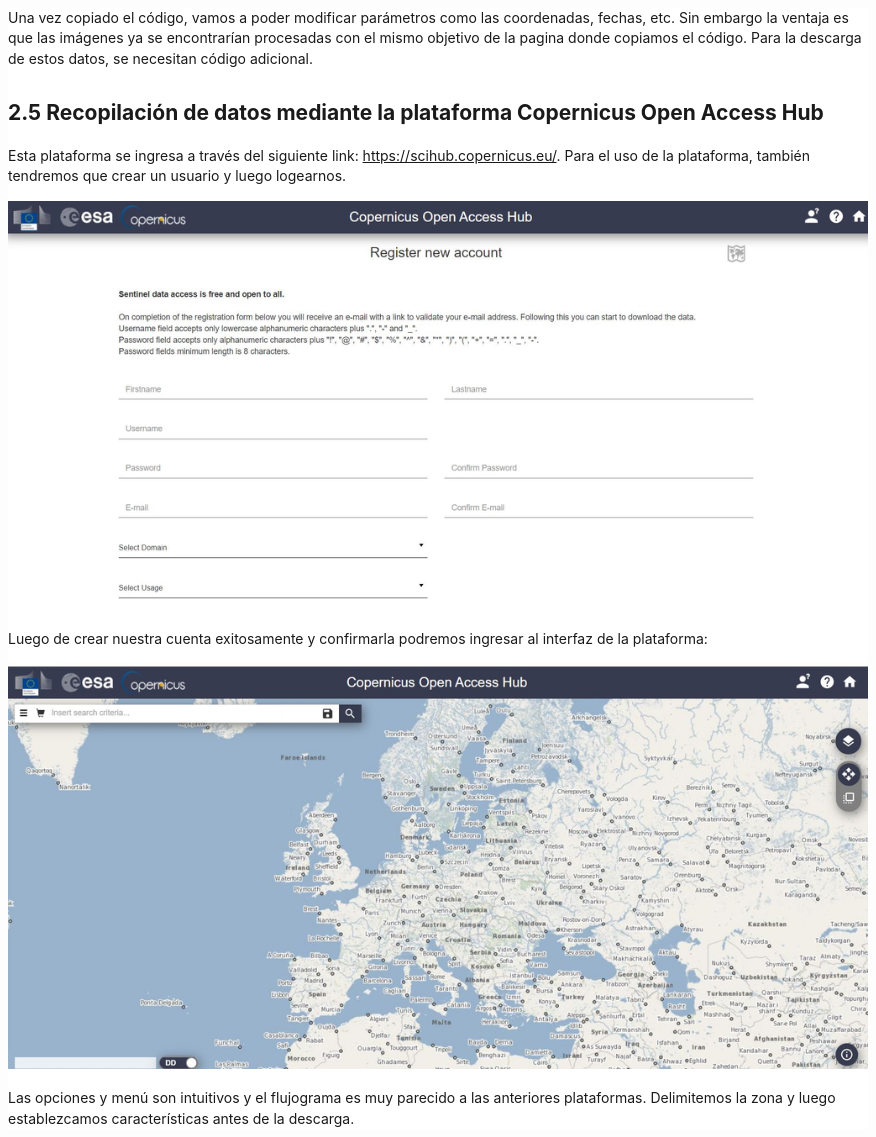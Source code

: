 Una vez copiado el código, vamos a poder modificar parámetros como las
coordenadas, fechas, etc. Sin embargo la ventaja es que las imágenes ya
se encontrarían procesadas con el mismo objetivo de la pagina donde
copiamos el código. Para la descarga de estos datos, se necesitan código
adicional.

## 2.5 Recopilación de datos mediante la plataforma Copernicus Open Access Hub

Esta plataforma se ingresa a través del siguiente link:
<https://scihub.copernicus.eu/>. Para el uso de la plataforma, también
tendremos que crear un usuario y luego logearnos.

![](Figuras/Imagenes_Satelitales_2.12.JPG)

Luego de crear nuestra cuenta exitosamente y confirmarla podremos
ingresar al interfaz de la plataforma:

![](Figuras/Imagenes_Satelitales_2.13.JPG)

Las opciones y menú son intuitivos y el flujograma es muy parecido a las
anteriores plataformas. Delimitemos la zona y luego establezcamos
características antes de la descarga.
